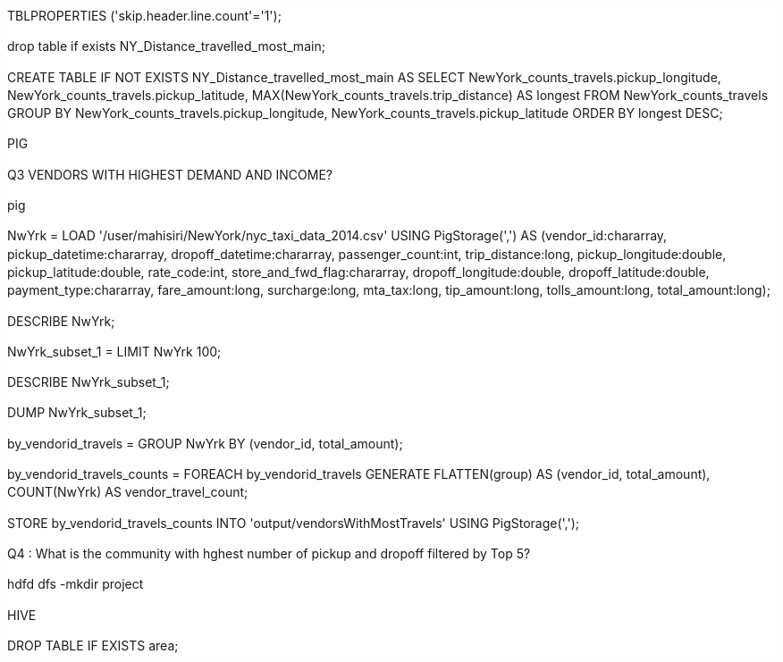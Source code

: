 TBLPROPERTIES ('skip.header.line.count'='1');

drop table if exists NY_Distance_travelled_most_main;

CREATE TABLE IF NOT EXISTS  NY_Distance_travelled_most_main 
AS SELECT NewYork_counts_travels.pickup_longitude, NewYork_counts_travels.pickup_latitude, 
MAX(NewYork_counts_travels.trip_distance) AS longest 
FROM NewYork_counts_travels GROUP BY NewYork_counts_travels.pickup_longitude, NewYork_counts_travels.pickup_latitude 
ORDER BY longest DESC;

PIG

Q3  VENDORS WITH HIGHEST DEMAND AND INCOME?

pig

NwYrk = LOAD '/user/mahisiri/NewYork/nyc_taxi_data_2014.csv' USING PigStorage(',')
AS (vendor_id:chararray, 
pickup_datetime:chararray, 
dropoff_datetime:chararray, 
passenger_count:int, 
trip_distance:long, 
pickup_longitude:double, 
pickup_latitude:double, 
rate_code:int, 
store_and_fwd_flag:chararray, 
dropoff_longitude:double, 
dropoff_latitude:double, 
payment_type:chararray, 
fare_amount:long, 
surcharge:long, 
mta_tax:long, 
tip_amount:long, 
tolls_amount:long, 
total_amount:long);

DESCRIBE NwYrk;

NwYrk_subset_1 = LIMIT NwYrk 100;

DESCRIBE NwYrk_subset_1;

DUMP NwYrk_subset_1;

by_vendorid_travels = GROUP NwYrk BY (vendor_id, total_amount);

by_vendorid_travels_counts = FOREACH by_vendorid_travels GENERATE
    FLATTEN(group) AS (vendor_id, total_amount), COUNT(NwYrk) AS vendor_travel_count;
    
STORE by_vendorid_travels_counts INTO 'output/vendorsWithMostTravels' USING PigStorage(',');

Q4 : What is the community with hghest number of pickup and dropoff filtered by Top 5?

hdfd dfs -mkdir project

HIVE

DROP TABLE IF EXISTS area;
